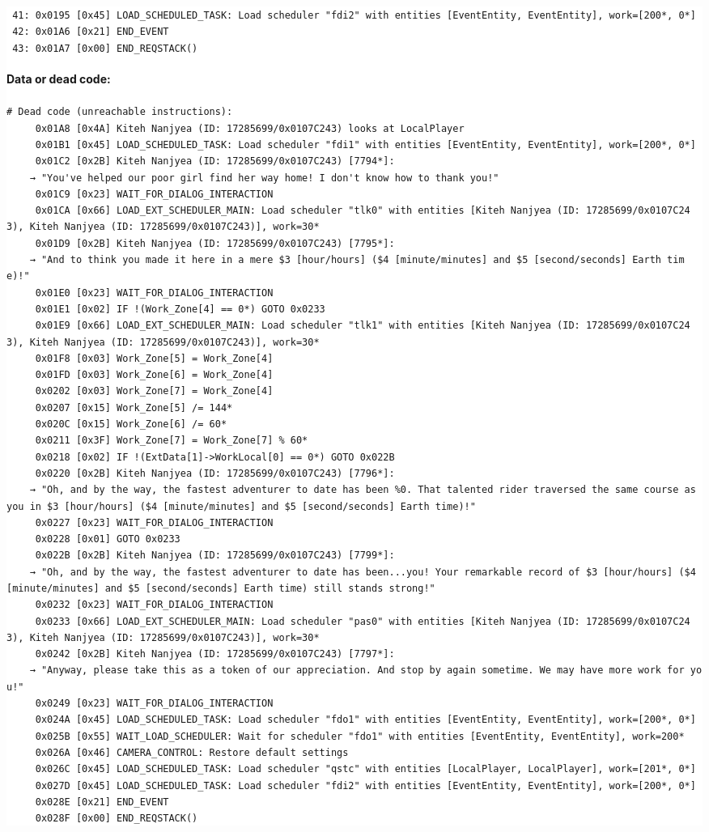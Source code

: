 ```
 41: 0x0195 [0x45] LOAD_SCHEDULED_TASK: Load scheduler "fdi2" with entities [EventEntity, EventEntity], work=[200*, 0*]
 42: 0x01A6 [0x21] END_EVENT
 43: 0x01A7 [0x00] END_REQSTACK()
```

#### Data or dead code:

```
# Dead code (unreachable instructions):
     0x01A8 [0x4A] Kiteh Nanjyea (ID: 17285699/0x0107C243) looks at LocalPlayer
     0x01B1 [0x45] LOAD_SCHEDULED_TASK: Load scheduler "fdi1" with entities [EventEntity, EventEntity], work=[200*, 0*]
     0x01C2 [0x2B] Kiteh Nanjyea (ID: 17285699/0x0107C243) [7794*]:
    → "You've helped our poor girl find her way home! I don't know how to thank you!"
     0x01C9 [0x23] WAIT_FOR_DIALOG_INTERACTION
     0x01CA [0x66] LOAD_EXT_SCHEDULER_MAIN: Load scheduler "tlk0" with entities [Kiteh Nanjyea (ID: 17285699/0x0107C243), Kiteh Nanjyea (ID: 17285699/0x0107C243)], work=30*
     0x01D9 [0x2B] Kiteh Nanjyea (ID: 17285699/0x0107C243) [7795*]:
    → "And to think you made it here in a mere $3 [hour/hours] ($4 [minute/minutes] and $5 [second/seconds] Earth time)!"
     0x01E0 [0x23] WAIT_FOR_DIALOG_INTERACTION
     0x01E1 [0x02] IF !(Work_Zone[4] == 0*) GOTO 0x0233
     0x01E9 [0x66] LOAD_EXT_SCHEDULER_MAIN: Load scheduler "tlk1" with entities [Kiteh Nanjyea (ID: 17285699/0x0107C243), Kiteh Nanjyea (ID: 17285699/0x0107C243)], work=30*
     0x01F8 [0x03] Work_Zone[5] = Work_Zone[4]
     0x01FD [0x03] Work_Zone[6] = Work_Zone[4]
     0x0202 [0x03] Work_Zone[7] = Work_Zone[4]
     0x0207 [0x15] Work_Zone[5] /= 144*
     0x020C [0x15] Work_Zone[6] /= 60*
     0x0211 [0x3F] Work_Zone[7] = Work_Zone[7] % 60*
     0x0218 [0x02] IF !(ExtData[1]->WorkLocal[0] == 0*) GOTO 0x022B
     0x0220 [0x2B] Kiteh Nanjyea (ID: 17285699/0x0107C243) [7796*]:
    → "Oh, and by the way, the fastest adventurer to date has been %0. That talented rider traversed the same course as you in $3 [hour/hours] ($4 [minute/minutes] and $5 [second/seconds] Earth time)!"
     0x0227 [0x23] WAIT_FOR_DIALOG_INTERACTION
     0x0228 [0x01] GOTO 0x0233
     0x022B [0x2B] Kiteh Nanjyea (ID: 17285699/0x0107C243) [7799*]:
    → "Oh, and by the way, the fastest adventurer to date has been...you! Your remarkable record of $3 [hour/hours] ($4 [minute/minutes] and $5 [second/seconds] Earth time) still stands strong!"
     0x0232 [0x23] WAIT_FOR_DIALOG_INTERACTION
     0x0233 [0x66] LOAD_EXT_SCHEDULER_MAIN: Load scheduler "pas0" with entities [Kiteh Nanjyea (ID: 17285699/0x0107C243), Kiteh Nanjyea (ID: 17285699/0x0107C243)], work=30*
     0x0242 [0x2B] Kiteh Nanjyea (ID: 17285699/0x0107C243) [7797*]:
    → "Anyway, please take this as a token of our appreciation. And stop by again sometime. We may have more work for you!"
     0x0249 [0x23] WAIT_FOR_DIALOG_INTERACTION
     0x024A [0x45] LOAD_SCHEDULED_TASK: Load scheduler "fdo1" with entities [EventEntity, EventEntity], work=[200*, 0*]
     0x025B [0x55] WAIT_LOAD_SCHEDULER: Wait for scheduler "fdo1" with entities [EventEntity, EventEntity], work=200*
     0x026A [0x46] CAMERA_CONTROL: Restore default settings
     0x026C [0x45] LOAD_SCHEDULED_TASK: Load scheduler "qstc" with entities [LocalPlayer, LocalPlayer], work=[201*, 0*]
     0x027D [0x45] LOAD_SCHEDULED_TASK: Load scheduler "fdi2" with entities [EventEntity, EventEntity], work=[200*, 0*]
     0x028E [0x21] END_EVENT
     0x028F [0x00] END_REQSTACK()
```

